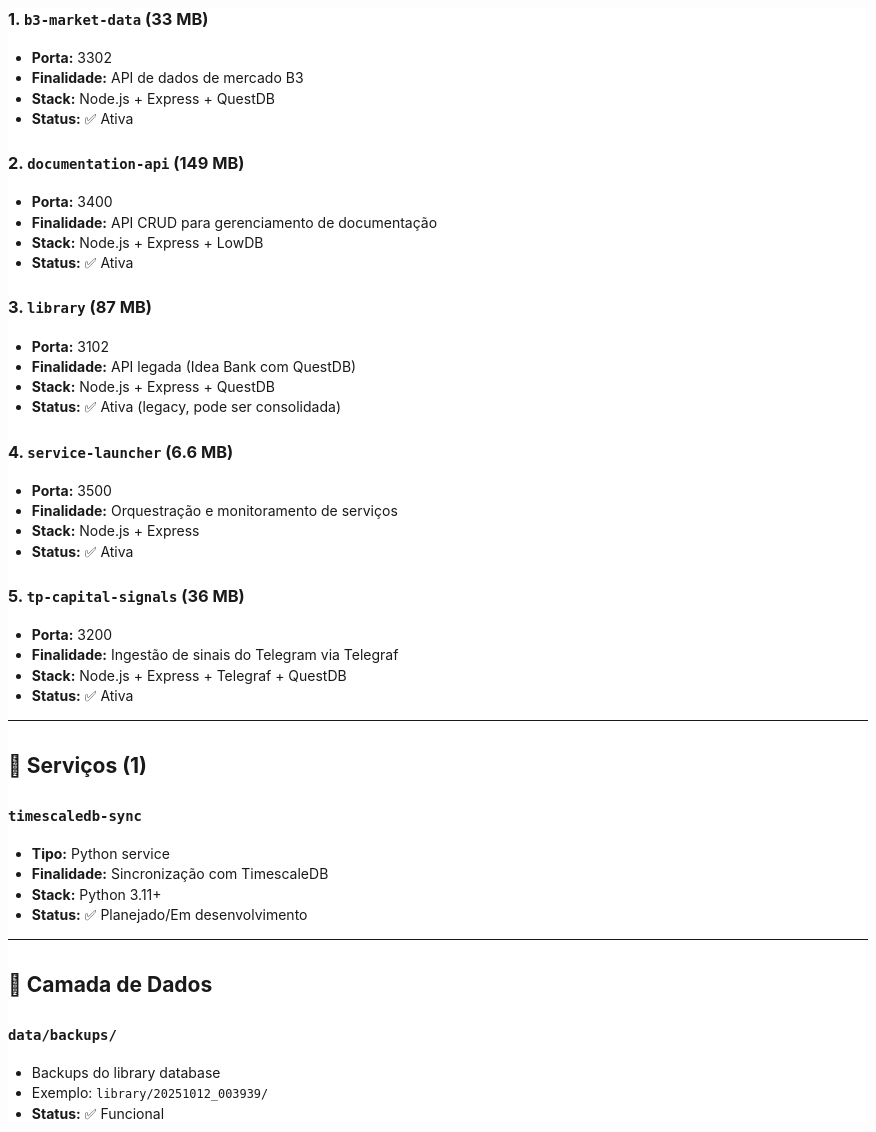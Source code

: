 ### 1. `b3-market-data` (33 MB)
- **Porta:** 3302
- **Finalidade:** API de dados de mercado B3
- **Stack:** Node.js + Express + QuestDB
- **Status:** ✅ Ativa

### 2. `documentation-api` (149 MB)
- **Porta:** 3400
- **Finalidade:** API CRUD para gerenciamento de documentação
- **Stack:** Node.js + Express + LowDB
- **Status:** ✅ Ativa

### 3. `library` (87 MB)
- **Porta:** 3102
- **Finalidade:** API legada (Idea Bank com QuestDB)
- **Stack:** Node.js + Express + QuestDB
- **Status:** ✅ Ativa (legacy, pode ser consolidada)

### 4. `service-launcher` (6.6 MB)
- **Porta:** 3500
- **Finalidade:** Orquestração e monitoramento de serviços
- **Stack:** Node.js + Express
- **Status:** ✅ Ativa

### 5. `tp-capital-signals` (36 MB)
- **Porta:** 3200
- **Finalidade:** Ingestão de sinais do Telegram via Telegraf
- **Stack:** Node.js + Express + Telegraf + QuestDB
- **Status:** ✅ Ativa

---

## 🔧 Serviços (1)

### `timescaledb-sync`
- **Tipo:** Python service
- **Finalidade:** Sincronização com TimescaleDB
- **Stack:** Python 3.11+
- **Status:** ✅ Planejado/Em desenvolvimento

---

## 💾 Camada de Dados

### `data/backups/`
- Backups do library database
- Exemplo: `library/20251012_003939/`
- **Status:** ✅ Funcional
